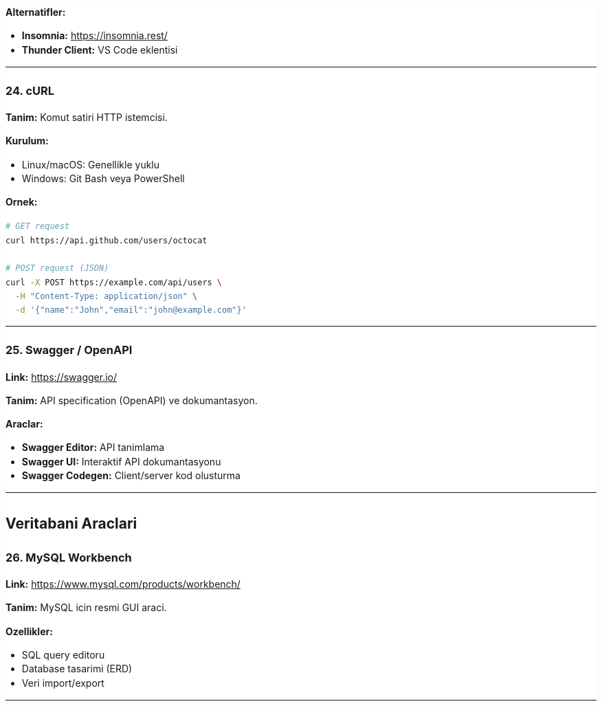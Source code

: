 **Alternatifler:**
- **Insomnia:** https://insomnia.rest/
- **Thunder Client:** VS Code eklentisi

---

### 24. cURL

**Tanim:**
Komut satiri HTTP istemcisi.

**Kurulum:**
- Linux/macOS: Genellikle yuklu
- Windows: Git Bash veya PowerShell

**Ornek:**
```bash
# GET request
curl https://api.github.com/users/octocat

# POST request (JSON)
curl -X POST https://example.com/api/users \
  -H "Content-Type: application/json" \
  -d '{"name":"John","email":"john@example.com"}'
```

---

### 25. Swagger / OpenAPI

**Link:** https://swagger.io/

**Tanim:**
API specification (OpenAPI) ve dokumantasyon.

**Araclar:**
- **Swagger Editor:** API tanimlama
- **Swagger UI:** Interaktif API dokumantasyonu
- **Swagger Codegen:** Client/server kod olusturma

---

## Veritabani Araclari

### 26. MySQL Workbench

**Link:** https://www.mysql.com/products/workbench/

**Tanim:**
MySQL icin resmi GUI araci.

**Ozellikler:**
- SQL query editoru
- Database tasarimi (ERD)
- Veri import/export

---